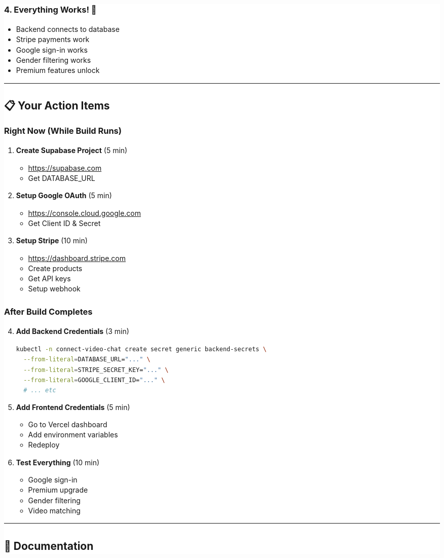 ### 4. Everything Works! 🎉
- Backend connects to database
- Stripe payments work
- Google sign-in works
- Gender filtering works
- Premium features unlock

---

## 📋 Your Action Items

### Right Now (While Build Runs)

1. **Create Supabase Project** (5 min)
   - https://supabase.com
   - Get DATABASE_URL

2. **Setup Google OAuth** (5 min)
   - https://console.cloud.google.com
   - Get Client ID & Secret

3. **Setup Stripe** (10 min)
   - https://dashboard.stripe.com
   - Create products
   - Get API keys
   - Setup webhook

### After Build Completes

4. **Add Backend Credentials** (3 min)
   ```bash
   kubectl -n connect-video-chat create secret generic backend-secrets \
     --from-literal=DATABASE_URL="..." \
     --from-literal=STRIPE_SECRET_KEY="..." \
     --from-literal=GOOGLE_CLIENT_ID="..." \
     # ... etc
   ```

5. **Add Frontend Credentials** (5 min)
   - Go to Vercel dashboard
   - Add environment variables
   - Redeploy

6. **Test Everything** (10 min)
   - Google sign-in
   - Premium upgrade
   - Gender filtering
   - Video matching

---

## 📖 Documentation

